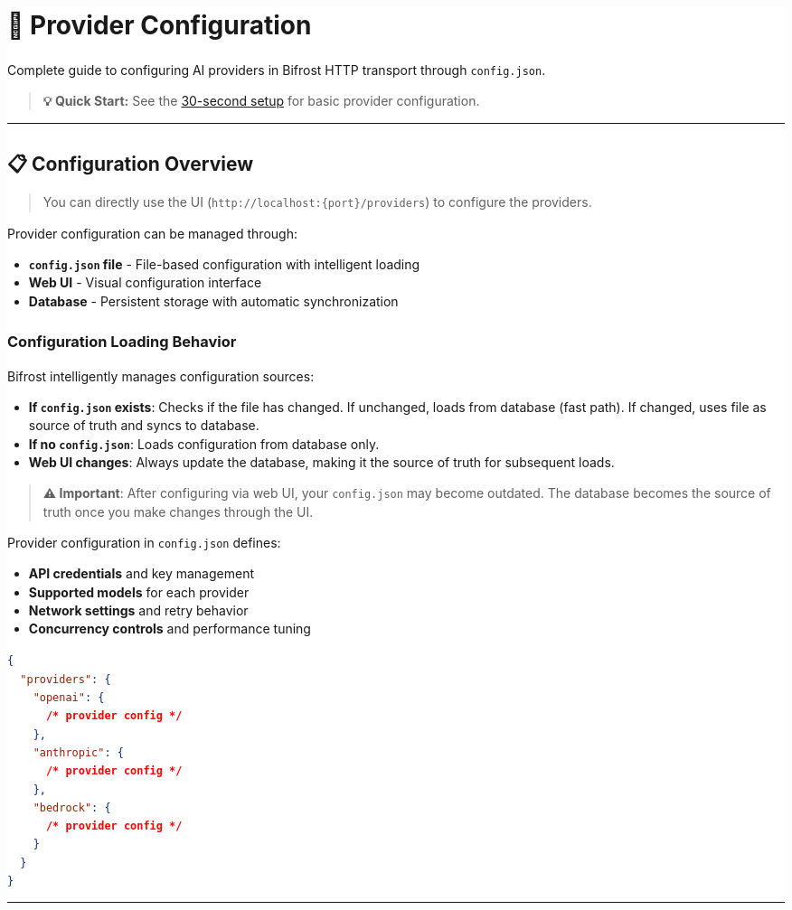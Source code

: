 # 🔧 Provider Configuration

Complete guide to configuring AI providers in Bifrost HTTP transport through `config.json`.

> **💡 Quick Start:** See the [30-second setup](../../../quickstart/http-transport.md) for basic provider configuration.

---

## 📋 Configuration Overview

> You can directly use the UI (`http://localhost:{port}/providers`) to configure the providers.

Provider configuration can be managed through:

- **`config.json` file** - File-based configuration with intelligent loading
- **Web UI** - Visual configuration interface
- **Database** - Persistent storage with automatic synchronization

### **Configuration Loading Behavior**

Bifrost intelligently manages configuration sources:

- **If `config.json` exists**: Checks if the file has changed. If unchanged, loads from database (fast path). If changed, uses file as source of truth and syncs to database.
- **If no `config.json`**: Loads configuration from database only.
- **Web UI changes**: Always update the database, making it the source of truth for subsequent loads.

> **⚠️ Important**: After configuring via web UI, your `config.json` may become outdated. The database becomes the source of truth once you make changes through the UI.

Provider configuration in `config.json` defines:

- **API credentials** and key management
- **Supported models** for each provider
- **Network settings** and retry behavior
- **Concurrency controls** and performance tuning

```json
{
  "providers": {
    "openai": {
      /* provider config */
    },
    "anthropic": {
      /* provider config */
    },
    "bedrock": {
      /* provider config */
    }
  }
}
```

---